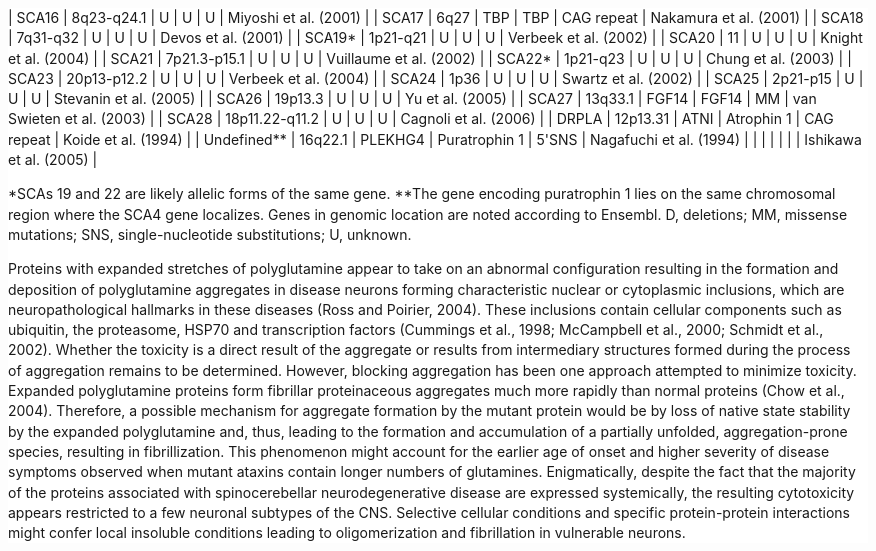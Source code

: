 | SCA16       | 8q23-q24.1       | U          | U        | U         | Miyoshi et al. (2001) |
| SCA17       | 6q27             | TBP        | TBP      | CAG repeat | Nakamura et al. (2001) |
| SCA18       | 7q31-q32         | U          | U        | U         | Devos et al. (2001) |
| SCA19*      | 1p21-q21         | U          | U        | U         | Verbeek et al. (2002) |
| SCA20       | 11               | U          | U        | U         | Knight et al. (2004) |
| SCA21       | 7p21.3-p15.1     | U          | U        | U         | Vuillaume et al. (2002) |
| SCA22*      | 1p21-q23         | U          | U        | U         | Chung et al. (2003) |
| SCA23       | 20p13-p12.2      | U          | U        | U         | Verbeek et al. (2004) |
| SCA24       | 1p36             | U          | U        | U         | Swartz et al. (2002) |
| SCA25       | 2p21-p15         | U          | U        | U         | Stevanin et al. (2005) |
| SCA26       | 19p13.3          | U          | U        | U         | Yu et al. (2005) |
| SCA27       | 13q33.1          | FGF14      | FGF14    | MM        | van Swieten et al. (2003) |
| SCA28       | 18p11.22-q11.2   | U          | U        | U         | Cagnoli et al. (2006) |
| DRPLA       | 12p13.31         | ATNI       | Atrophin 1 | CAG repeat | Koide et al. (1994) |
| Undefined** | 16q22.1          | PLEKHG4    | Puratrophin 1 | 5'SNS | Nagafuchi et al. (1994) |
|             |                  |            |          |           | Ishikawa et al. (2005) |

*SCAs 19 and 22 are likely allelic forms of the same gene.
**The gene encoding puratrophin 1 lies on the same chromosomal region where the SCA4 gene localizes. Genes in genomic location are noted according to Ensembl. D, deletions; MM, missense mutations; SNS, single-nucleotide substitutions; U, unknown.

Proteins with expanded stretches of polyglutamine appear to take on an abnormal configuration resulting in the formation and deposition of polyglutamine aggregates in disease neurons forming characteristic nuclear or cytoplasmic inclusions, which are neuropathological hallmarks in these diseases (Ross and Poirier, 2004). These inclusions contain cellular components such as ubiquitin, the proteasome, HSP70 and transcription factors (Cummings et al., 1998; McCampbell et al., 2000; Schmidt et al., 2002). Whether the toxicity is a direct result of the aggregate or results from intermediary structures formed during the process of aggregation remains to be determined. However, blocking aggregation has been one approach attempted to minimize toxicity. Expanded polyglutamine proteins form fibrillar proteinaceous aggregates much more rapidly than normal proteins (Chow et al., 2004). Therefore, a possible mechanism for aggregate formation by the mutant protein would be by loss of native state stability by the expanded polyglutamine and, thus, leading to the formation and accumulation of a partially unfolded, aggregation-prone species, resulting in fibrillization. This phenomenon might account for the earlier age of onset and higher severity of disease symptoms observed when mutant ataxins contain longer numbers of glutamines. Enigmatically, despite the fact that the majority of the proteins associated with spinocerebellar neurodegenerative disease are expressed systemically, the resulting cytotoxicity appears restricted to a few neuronal subtypes of the CNS. Selective cellular conditions and specific protein-protein interactions might confer local insoluble conditions leading to oligomerization and fibrillation in vulnerable neurons.
